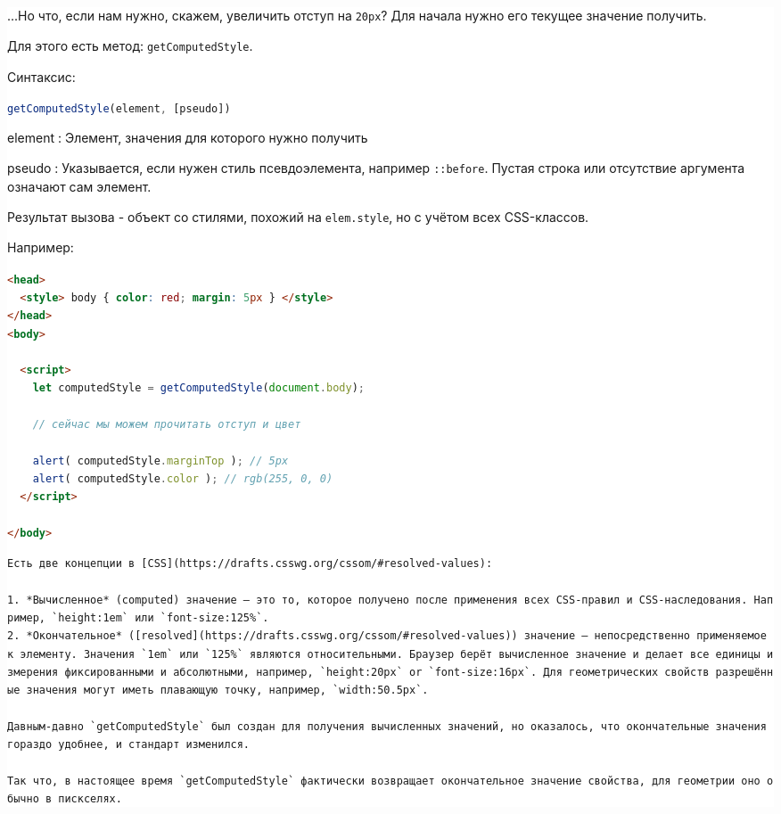 ...Но что, если нам нужно, скажем, увеличить отступ на `20px`? Для начала нужно его текущее значение получить.

Для этого есть метод: `getComputedStyle`.

Синтаксис:

```js
getComputedStyle(element, [pseudo])
```

element
: Элемент, значения для которого нужно получить

pseudo
: Указывается, если нужен стиль псевдоэлемента, например `::before`. Пустая строка или отсутствие аргумента означают сам элемент.

Результат вызова - объект со стилями, похожий на `elem.style`, но с учётом всех CSS-классов.

Например:

```html run height=100
<head>
  <style> body { color: red; margin: 5px } </style>
</head>
<body>

  <script>
    let computedStyle = getComputedStyle(document.body);

    // сейчас мы можем прочитать отступ и цвет

    alert( computedStyle.marginTop ); // 5px
    alert( computedStyle.color ); // rgb(255, 0, 0)
  </script>

</body>
```

```smart header="Вычисленное (computed) и окончательное (resolved) значения"
Есть две концепции в [CSS](https://drafts.csswg.org/cssom/#resolved-values):

1. *Вычисленное* (computed) значение – это то, которое получено после применения всех CSS-правил и CSS-наследования. Например, `height:1em` или `font-size:125%`.
2. *Окончательное* ([resolved](https://drafts.csswg.org/cssom/#resolved-values)) значение – непосредственно применяемое к элементу. Значения `1em` или `125%` являются относительными. Браузер берёт вычисленное значение и делает все единицы измерения фиксированными и абсолютными, например, `height:20px` or `font-size:16px`. Для геометрических свойств разрешённые значения могут иметь плавающую точку, например, `width:50.5px`.

Давным-давно `getComputedStyle` был создан для получения вычисленных значений, но оказалось, что окончательные значения гораздо удобнее, и стандарт изменился.

Так что, в настоящее время `getComputedStyle` фактически возвращает окончательное значение свойства, для геометрии оно обычно в пискселях.
```

